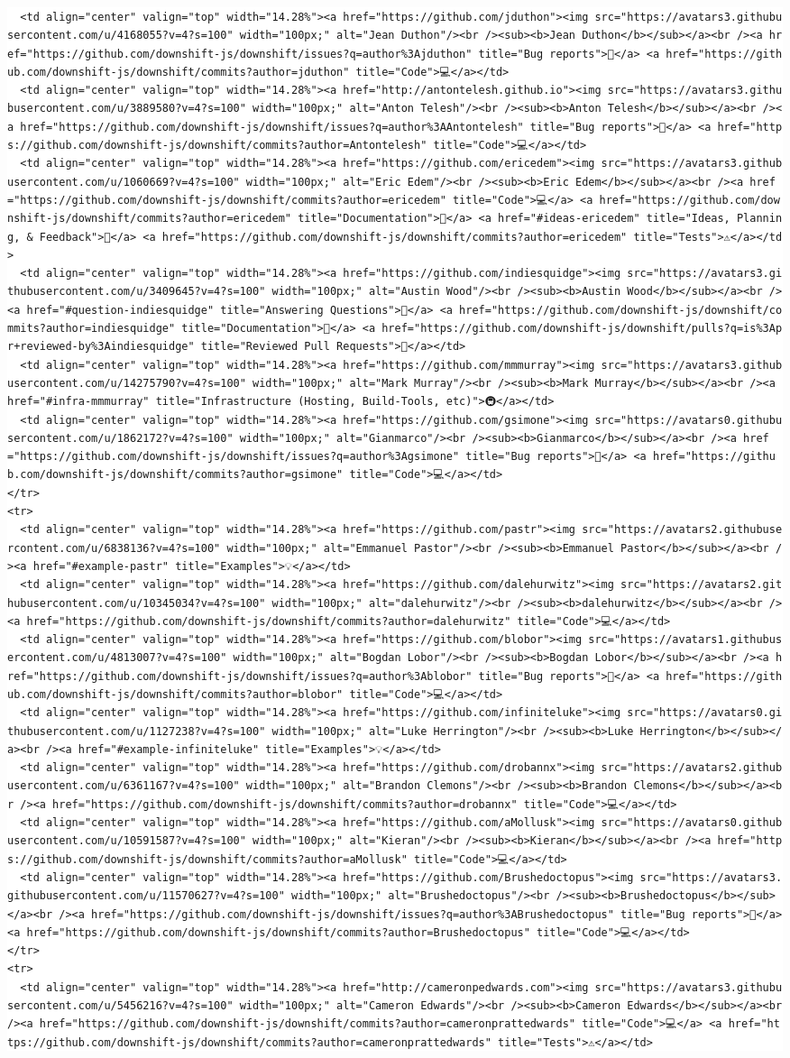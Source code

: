       <td align="center" valign="top" width="14.28%"><a href="https://github.com/jduthon"><img src="https://avatars3.githubusercontent.com/u/4168055?v=4?s=100" width="100px;" alt="Jean Duthon"/><br /><sub><b>Jean Duthon</b></sub></a><br /><a href="https://github.com/downshift-js/downshift/issues?q=author%3Ajduthon" title="Bug reports">🐛</a> <a href="https://github.com/downshift-js/downshift/commits?author=jduthon" title="Code">💻</a></td>
      <td align="center" valign="top" width="14.28%"><a href="http://antontelesh.github.io"><img src="https://avatars3.githubusercontent.com/u/3889580?v=4?s=100" width="100px;" alt="Anton Telesh"/><br /><sub><b>Anton Telesh</b></sub></a><br /><a href="https://github.com/downshift-js/downshift/issues?q=author%3AAntontelesh" title="Bug reports">🐛</a> <a href="https://github.com/downshift-js/downshift/commits?author=Antontelesh" title="Code">💻</a></td>
      <td align="center" valign="top" width="14.28%"><a href="https://github.com/ericedem"><img src="https://avatars3.githubusercontent.com/u/1060669?v=4?s=100" width="100px;" alt="Eric Edem"/><br /><sub><b>Eric Edem</b></sub></a><br /><a href="https://github.com/downshift-js/downshift/commits?author=ericedem" title="Code">💻</a> <a href="https://github.com/downshift-js/downshift/commits?author=ericedem" title="Documentation">📖</a> <a href="#ideas-ericedem" title="Ideas, Planning, & Feedback">🤔</a> <a href="https://github.com/downshift-js/downshift/commits?author=ericedem" title="Tests">⚠️</a></td>
      <td align="center" valign="top" width="14.28%"><a href="https://github.com/indiesquidge"><img src="https://avatars3.githubusercontent.com/u/3409645?v=4?s=100" width="100px;" alt="Austin Wood"/><br /><sub><b>Austin Wood</b></sub></a><br /><a href="#question-indiesquidge" title="Answering Questions">💬</a> <a href="https://github.com/downshift-js/downshift/commits?author=indiesquidge" title="Documentation">📖</a> <a href="https://github.com/downshift-js/downshift/pulls?q=is%3Apr+reviewed-by%3Aindiesquidge" title="Reviewed Pull Requests">👀</a></td>
      <td align="center" valign="top" width="14.28%"><a href="https://github.com/mmmurray"><img src="https://avatars3.githubusercontent.com/u/14275790?v=4?s=100" width="100px;" alt="Mark Murray"/><br /><sub><b>Mark Murray</b></sub></a><br /><a href="#infra-mmmurray" title="Infrastructure (Hosting, Build-Tools, etc)">🚇</a></td>
      <td align="center" valign="top" width="14.28%"><a href="https://github.com/gsimone"><img src="https://avatars0.githubusercontent.com/u/1862172?v=4?s=100" width="100px;" alt="Gianmarco"/><br /><sub><b>Gianmarco</b></sub></a><br /><a href="https://github.com/downshift-js/downshift/issues?q=author%3Agsimone" title="Bug reports">🐛</a> <a href="https://github.com/downshift-js/downshift/commits?author=gsimone" title="Code">💻</a></td>
    </tr>
    <tr>
      <td align="center" valign="top" width="14.28%"><a href="https://github.com/pastr"><img src="https://avatars2.githubusercontent.com/u/6838136?v=4?s=100" width="100px;" alt="Emmanuel Pastor"/><br /><sub><b>Emmanuel Pastor</b></sub></a><br /><a href="#example-pastr" title="Examples">💡</a></td>
      <td align="center" valign="top" width="14.28%"><a href="https://github.com/dalehurwitz"><img src="https://avatars2.githubusercontent.com/u/10345034?v=4?s=100" width="100px;" alt="dalehurwitz"/><br /><sub><b>dalehurwitz</b></sub></a><br /><a href="https://github.com/downshift-js/downshift/commits?author=dalehurwitz" title="Code">💻</a></td>
      <td align="center" valign="top" width="14.28%"><a href="https://github.com/blobor"><img src="https://avatars1.githubusercontent.com/u/4813007?v=4?s=100" width="100px;" alt="Bogdan Lobor"/><br /><sub><b>Bogdan Lobor</b></sub></a><br /><a href="https://github.com/downshift-js/downshift/issues?q=author%3Ablobor" title="Bug reports">🐛</a> <a href="https://github.com/downshift-js/downshift/commits?author=blobor" title="Code">💻</a></td>
      <td align="center" valign="top" width="14.28%"><a href="https://github.com/infiniteluke"><img src="https://avatars0.githubusercontent.com/u/1127238?v=4?s=100" width="100px;" alt="Luke Herrington"/><br /><sub><b>Luke Herrington</b></sub></a><br /><a href="#example-infiniteluke" title="Examples">💡</a></td>
      <td align="center" valign="top" width="14.28%"><a href="https://github.com/drobannx"><img src="https://avatars2.githubusercontent.com/u/6361167?v=4?s=100" width="100px;" alt="Brandon Clemons"/><br /><sub><b>Brandon Clemons</b></sub></a><br /><a href="https://github.com/downshift-js/downshift/commits?author=drobannx" title="Code">💻</a></td>
      <td align="center" valign="top" width="14.28%"><a href="https://github.com/aMollusk"><img src="https://avatars0.githubusercontent.com/u/10591587?v=4?s=100" width="100px;" alt="Kieran"/><br /><sub><b>Kieran</b></sub></a><br /><a href="https://github.com/downshift-js/downshift/commits?author=aMollusk" title="Code">💻</a></td>
      <td align="center" valign="top" width="14.28%"><a href="https://github.com/Brushedoctopus"><img src="https://avatars3.githubusercontent.com/u/11570627?v=4?s=100" width="100px;" alt="Brushedoctopus"/><br /><sub><b>Brushedoctopus</b></sub></a><br /><a href="https://github.com/downshift-js/downshift/issues?q=author%3ABrushedoctopus" title="Bug reports">🐛</a> <a href="https://github.com/downshift-js/downshift/commits?author=Brushedoctopus" title="Code">💻</a></td>
    </tr>
    <tr>
      <td align="center" valign="top" width="14.28%"><a href="http://cameronpedwards.com"><img src="https://avatars3.githubusercontent.com/u/5456216?v=4?s=100" width="100px;" alt="Cameron Edwards"/><br /><sub><b>Cameron Edwards</b></sub></a><br /><a href="https://github.com/downshift-js/downshift/commits?author=cameronprattedwards" title="Code">💻</a> <a href="https://github.com/downshift-js/downshift/commits?author=cameronprattedwards" title="Tests">⚠️</a></td>
